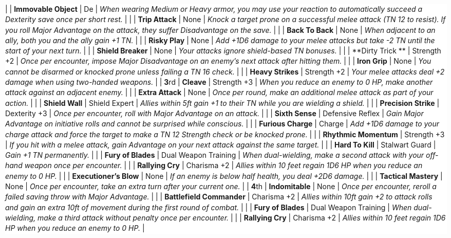 |                | **Immovable Object**      | De                          | *When wearing Medium or Heavy armor, you may use your reaction to automatically succeed a Dexterity save once per short rest.*                                      |
|                | **Trip Attack**           | None                        | *Knock a target prone on a successful melee attack (TN 12 to resist). If you roll Major Advantage on the attack, they suffer Disadvantage on the save.*             |
|                | **Back To Back**          | None                        | *When adjacent to an ally, both you and the ally gain +1 TN.*                                                                                                       |
|                | **Risky Play**            | None                        | *Add +1D6 damage to your melee attacks but take -2 TN until the start of your next turn.*                                                                           |
|                | **Shield Breaker**        | None                        | *Your attacks ignore shield-based TN bonuses.*                                                                                                                      |
|                | **Dirty Trick **          | Strength +2                 | *Once per encounter, impose Major Disadvantage on an enemy’s next attack after hitting them.*                                                                       |
|                | **Iron Grip**             | None                        | *You cannot be disarmed or knocked prone unless failing a TN 16 check.*                                                                                             |
|                | **Heavy Strikes**         | Strength +2                 | *Your melee attacks deal +2 damage when using two-handed weapons.*                                                                                                  |
| **3**rd        | **Cleave**                | Strength +3                 | *When you reduce an enemy to 0 HP, make another attack against an adjacent enemy.*                                                                                  |
|                | **Extra Attack**          | None                        | *Once per round, make an additional melee attack as part of your action.*                                                                                           |
|                | **Shield Wall**           | Shield Expert               | *Allies within 5ft gain +1 to their TN while you are wielding a shield.*                                                                                            |
|                | **Precision Strike**      | Dexterity +3                | *Once per encounter, roll with Major Advantage on an attack.*                                                                                                       |
|                | **Sixth Sense**           | Defensive Reflex            | *Gain Major Advantage on initiative rolls and cannot be surprised while conscious.*                                                                                 |
|                | **Furious Charge**        | Charge                      | *Add +1D6 damage to your charge attack and force the target to make a TN 12 Strength check or be knocked prone.*                                                    |
|                | **Rhythmic Momentum**     | Strength +3                 | *If you hit with a melee attack, gain Advantage on your next attack against the same target.*                                                                       |
|                | **Hard To Kill**          | Stalwart Guard              | *Gain +1 TN permanently.*                                                                                                                                           |
|                | **Fury of Blades**        | Dual Weapon Training        | *When dual-wielding, make a second attack with your off-hand weapon once per encounter.*                                                                            |
|                | **Rallying Cry**          | Charisma +2                 | *Allies within 10 feet regain 1D6 HP when you reduce an enemy to 0 HP.*                                                                                             |
|                | **Executioner’s Blow**    | None                        | *If an enemy is below half health, you deal +2D6 damage.*                                                                                                           |
|                | **Tactical Mastery**      | None                        | *Once per encounter, take an extra turn after your current one.*                                                                                                    |
| **4**th        | **Indomitable**           | None                        | *Once per encounter, reroll a failed saving throw with Major Advantage.*                                                                                            |
|                | **Battlefield Commander** | Charisma +2                 | *Allies within 10ft gain +2 to attack rolls and gain an extra 10ft of movement during the first round of combat.*                                                   |
|                | **Fury of Blades**        | Dual Weapon Training        | *When dual-wielding, make a third attack without penalty once per encounter.*                                                                                       |
|                | **Rallying Cry**          | Charisma +2                 | *Allies within 10 feet regain 1D6 HP when you reduce an enemy to 0 HP.*                                                                                             |